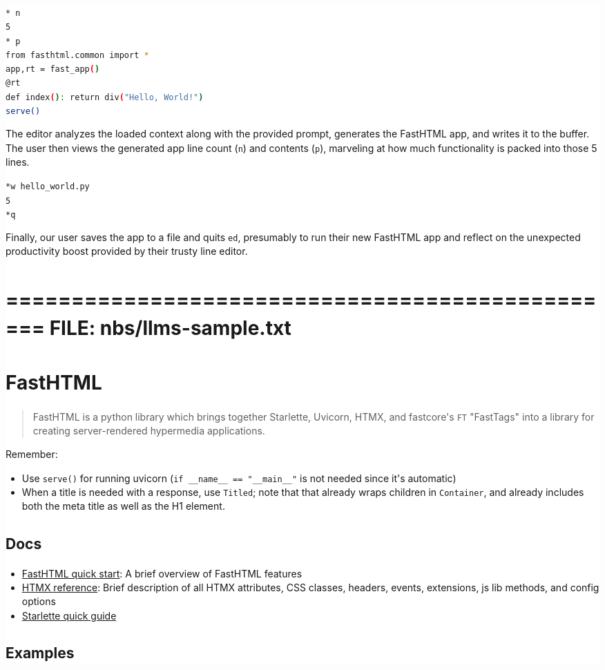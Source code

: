 ``` sh
* n
5
* p
from fasthtml.common import *
app,rt = fast_app()
@rt
def index(): return div("Hello, World!")
serve()
```

The editor analyzes the loaded context along with the provided prompt,
generates the FastHTML app, and writes it to the buffer. The user then
views the generated app line count (`n`) and contents (`p`), marveling
at how much functionality is packed into those 5 lines.

``` sh
*w hello_world.py
5
*q
```

Finally, our user saves the app to a file and quits `ed`, presumably to
run their new FastHTML app and reflect on the unexpected productivity
boost provided by their trusty line editor.</doc></docs></project>



================================================
FILE: nbs/llms-sample.txt
================================================
# FastHTML

> FastHTML is a python library which brings together Starlette, Uvicorn, HTMX, and fastcore's `FT` "FastTags" into a library for creating server-rendered hypermedia applications.

Remember:

- Use `serve()` for running uvicorn (`if __name__ == "__main__"` is not needed since it's automatic)
- When a title is needed with a response, use `Titled`; note that that already wraps children in `Container`, and already includes both the meta title as well as the H1 element.

## Docs

- [FastHTML quick start](https://fastht.ml/docs/tutorials/quickstart_for_web_devs.html.md): A brief overview of FastHTML features
- [HTMX reference](https://raw.githubusercontent.com/bigskysoftware/htmx/master/www/content/reference.md): Brief description of all HTMX attributes, CSS classes, headers, events, extensions, js lib methods, and config options
- [Starlette quick guide](https://gist.githubusercontent.com/jph00/e91192e9bdc1640f5421ce3c904f2efb/raw/61a2774912414029edaf1a55b506f0e283b93c46/starlette-quick.md)

## Examples
